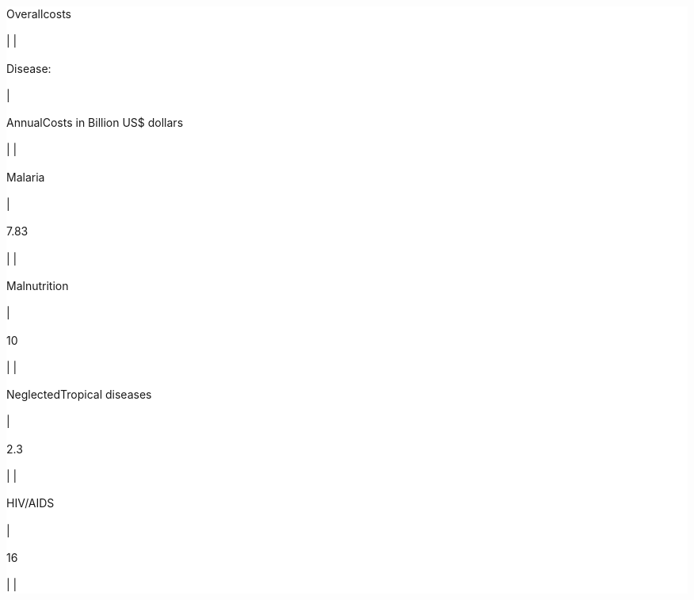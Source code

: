 Overallcosts

 |
| 

Disease:

 | 

AnnualCosts in Billion US$ dollars

 |
| 

Malaria

 | 

7.83

 |
| 

Malnutrition

 | 

10

 |
| 

NeglectedTropical diseases

 | 

2.3

 |
| 

HIV/AIDS

 | 

16

 |
| 
